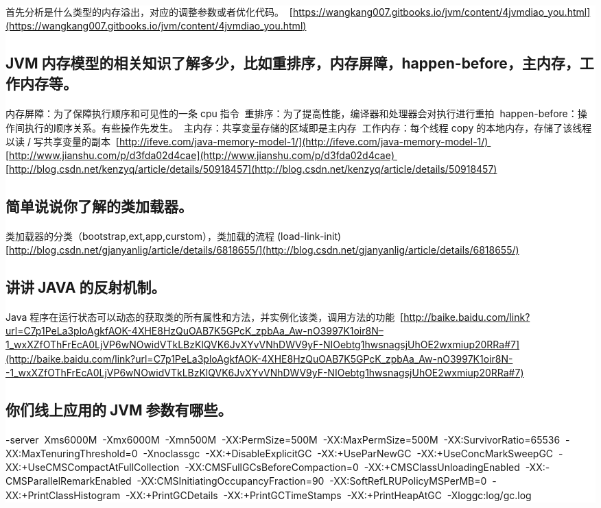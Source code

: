 首先分析是什么类型的内存溢出，对应的调整参数或者优化代码。 
[https://wangkang007.gitbooks.io/jvm/content/4jvmdiao_you.html](https://wangkang007.gitbooks.io/jvm/content/4jvmdiao_you.html)

## <a></a>JVM 内存模型的相关知识了解多少，比如重排序，内存屏障，happen-before，主内存，工作内存等。

内存屏障：为了保障执行顺序和可见性的一条 cpu 指令 
重排序：为了提高性能，编译器和处理器会对执行进行重拍 
happen-before：操作间执行的顺序关系。有些操作先发生。 
主内存：共享变量存储的区域即是主内存 
工作内存：每个线程 copy 的本地内存，存储了该线程以读 / 写共享变量的副本 
[http://ifeve.com/java-memory-model-1/](http://ifeve.com/java-memory-model-1/) 
[http://www.jianshu.com/p/d3fda02d4cae](http://www.jianshu.com/p/d3fda02d4cae) 
[http://blog.csdn.net/kenzyq/article/details/50918457](http://blog.csdn.net/kenzyq/article/details/50918457)

## <a></a>简单说说你了解的类加载器。

类加载器的分类（bootstrap,ext,app,curstom），类加载的流程 (load-link-init) 
[http://blog.csdn.net/gjanyanlig/article/details/6818655/](http://blog.csdn.net/gjanyanlig/article/details/6818655/)

## <a></a>讲讲 JAVA 的反射机制。

Java 程序在运行状态可以动态的获取类的所有属性和方法，并实例化该类，调用方法的功能 
[http://baike.baidu.com/link?url=C7p1PeLa3ploAgkfAOK-4XHE8HzQuOAB7K5GPcK_zpbAa_Aw-nO3997K1oir8N–1_wxXZfOThFrEcA0LjVP6wNOwidVTkLBzKlQVK6JvXYvVNhDWV9yF-NIOebtg1hwsnagsjUhOE2wxmiup20RRa#7](http://baike.baidu.com/link?url=C7p1PeLa3ploAgkfAOK-4XHE8HzQuOAB7K5GPcK_zpbAa_Aw-nO3997K1oir8N--1_wxXZfOThFrEcA0LjVP6wNOwidVTkLBzKlQVK6JvXYvVNhDWV9yF-NIOebtg1hwsnagsjUhOE2wxmiup20RRa#7)

## <a></a>你们线上应用的 JVM 参数有哪些。

-server 
Xms6000M 
-Xmx6000M 
-Xmn500M 
-XX:PermSize=500M 
-XX:MaxPermSize=500M 
-XX:SurvivorRatio=65536 
-XX:MaxTenuringThreshold=0 
-Xnoclassgc 
-XX:+DisableExplicitGC 
-XX:+UseParNewGC 
-XX:+UseConcMarkSweepGC 
-XX:+UseCMSCompactAtFullCollection 
-XX:CMSFullGCsBeforeCompaction=0 
-XX:+CMSClassUnloadingEnabled 
-XX:-CMSParallelRemarkEnabled 
-XX:CMSInitiatingOccupancyFraction=90 
-XX:SoftRefLRUPolicyMSPerMB=0 
-XX:+PrintClassHistogram 
-XX:+PrintGCDetails 
-XX:+PrintGCTimeStamps 
-XX:+PrintHeapAtGC 
-Xloggc:log/gc.log
